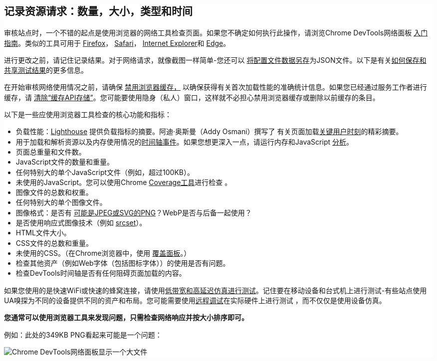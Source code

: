 





## 记录资源请求：数量，大小，类型和时间

审核站点时，一个不错的起点是使用浏览器的网络工具检查页面。如果您不确定如何执行此操作，请浏览Chrome DevTools网络面板 [入门指南](https://developers.google.cn/web/tools/chrome-devtools/network-performance)。类似的工具可用于 [Firefox](https://developer.mozilla.org/en-US/docs/Tools/Network_Monitor)， [Safari](https://developer.apple.com/library/content/documentation/AppleApplications/Conceptual/Safari_Developer_Guide/Instruments/Instruments.html#//apple_ref/doc/uid/TP40007874-CH4-SW1)， [Internet Explorer](https://msdn.microsoft.com/en-us/library/gg130952(v=vs.85).aspx)和 [Edge](https://docs.microsoft.com/en-us/microsoft-edge/f12-devtools-guide/network)。

进行更改之前，请记住记录结果。对于网络请求，就像截图一样简单-您还可以 [将配置文件数据另存](https://developers.google.cn/web/tools/chrome-devtools/evaluate-performance/timeline-tool#save_and_load_recordings)为JSON文件。以下是有关[如何保存和共享测试结果](https://developers.google.cn/web/fundamentals/performance/audit/tools#save_the_results)的更多信息。

在开始审核网络使用情况之前，请确保 [禁用浏览器缓存，](https://developers.google.cn/web/tools/chrome-devtools/network-performance#emulate) 以确保获得有关首次加载性能的准确统计信息。如果您已经通过服务工作者进行缓存，请 [清除“缓存API存储”](https://developers.google.cn/web/tools/chrome-devtools/progressive-web-apps)。您可能要使用隐身（私人）窗口，这样就不必担心禁用浏览器缓存或删除以前缓存的条目。

以下是一些应使用浏览器工具检查的核心功能和指标：

- 负载性能：[Lighthouse](https://developers.google.cn/web/tools/lighthouse#devtools) 提供负载指标的摘要。阿迪·奥斯曼（Addy Osmani）撰写了 有关页面加载[关键用户时刻](https://medium.com/@addyosmani/progressive-web-apps-with-react-js-part-2-page-load-performance-33b932d97cf2)的精彩摘要。
- 用于加载和解析资源以及内存使用情况的[时间轴事件](https://developers.google.cn/web/tools/chrome-devtools/evaluate-performance/timeline-tool)。如果您想更深入一点，请运行内存和JavaScript [分析](https://developers.google.cn/web/tools/chrome-devtools/evaluate-performance/timeline-tool#profile-js)。
- 页面总重量和文件数。
- JavaScript文件的数量和重量。
- 任何特别大的单个JavaScript文件（例如，超过100KB）。
- 未使用的JavaScript。您可以使用Chrome [Coverage工具](https://developers.google.cn/web/updates/2017/04/devtools-release-notes)进行检查 。
- 图像文件的总数和权重。
- 任何特别大的单个图像文件。
- 图像格式：是否有 [可能是JPEG或SVG的PNG](https://developers.google.cn/web/fundamentals/performance/optimizing-content-efficiency/image-optimization)？WebP是否与后备一起使用？
- 是否使用响应式图像技术（例如 [srcset](https://css-tricks.com/responsive-images-youre-just-changing-resolutions-use-srcset/)）。
- HTML文件大小。
- CSS文件的总数和重量。
- 未使用的CSS。（在Chrome浏览器中，使用 [覆盖面板](https://umaar.com/dev-tips/121-css-coverage/)。）
- 检查其他资产（例如Web字体（包括图标字体））的使用是否有问题。
- 检查DevTools时间轴是否有任何阻碍页面加载的内容。

如果您使用的是快速WiFi或快速的蜂窝连接，请使用[低带宽和高延迟仿真进行测试](https://developers.google.cn/web/tools/chrome-devtools/network-performance/network-conditions)。记住要在移动设备和台式机上进行测试-有些站点使用UA嗅探为不同的设备提供不同的资产和布局。您可能需要使用[远程调试](https://developers.google.cn/web/tools/chrome-devtools/remote-debugging)在实际硬件上进行测试 ，而不仅仅是使用设备仿真。

**您通常可以使用浏览器工具来发现问题，只需检查网络响应并按大小排序即可。**

例如：此处的349KB PNG看起来可能是一个问题：

![Chrome DevTools网络面板显示一个大文件](https://developers.google.cn/web/fundamentals/performance/audit/images/devtools-349KB.png)

